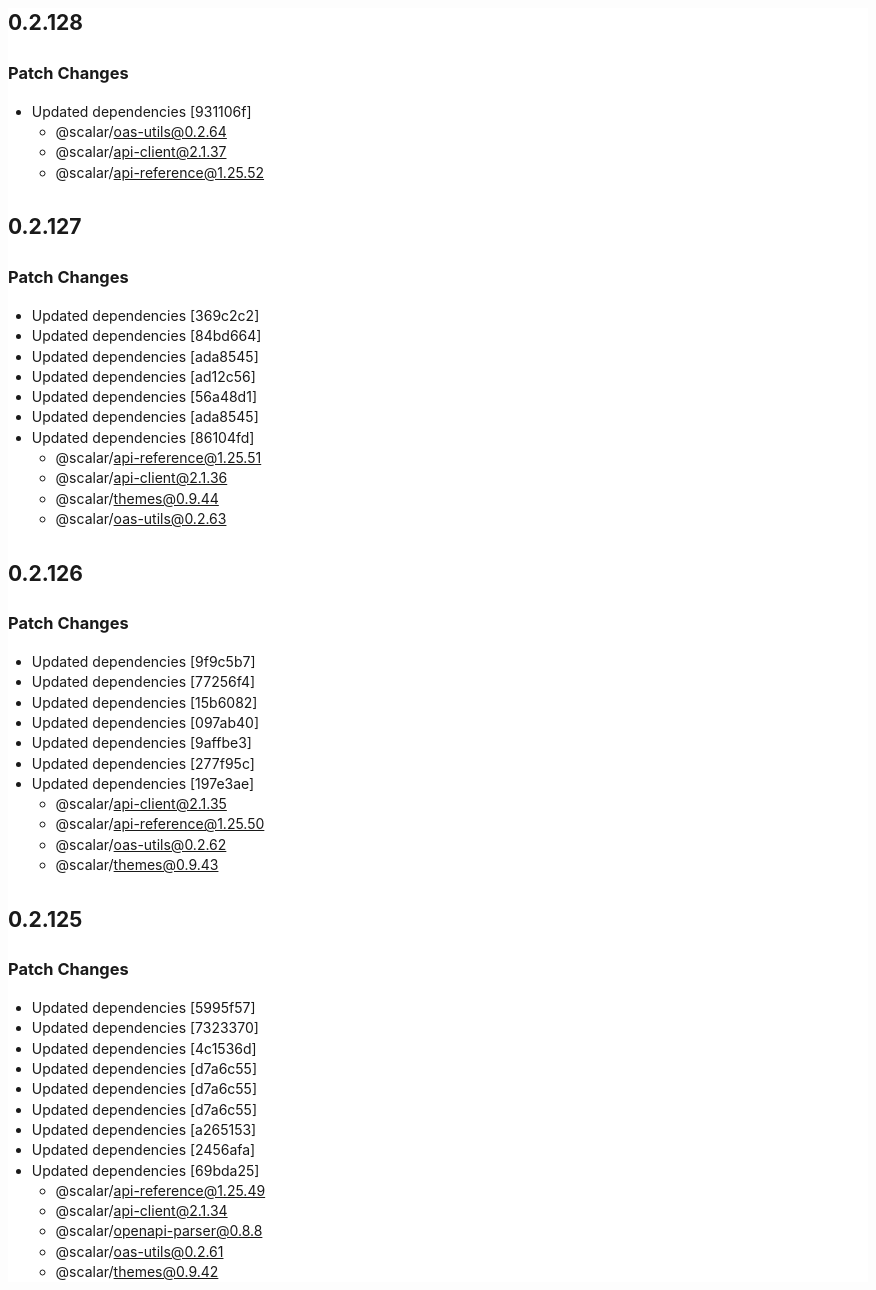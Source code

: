 ## 0.2.128

### Patch Changes

- Updated dependencies [931106f]
  - @scalar/oas-utils@0.2.64
  - @scalar/api-client@2.1.37
  - @scalar/api-reference@1.25.52

## 0.2.127

### Patch Changes

- Updated dependencies [369c2c2]
- Updated dependencies [84bd664]
- Updated dependencies [ada8545]
- Updated dependencies [ad12c56]
- Updated dependencies [56a48d1]
- Updated dependencies [ada8545]
- Updated dependencies [86104fd]
  - @scalar/api-reference@1.25.51
  - @scalar/api-client@2.1.36
  - @scalar/themes@0.9.44
  - @scalar/oas-utils@0.2.63

## 0.2.126

### Patch Changes

- Updated dependencies [9f9c5b7]
- Updated dependencies [77256f4]
- Updated dependencies [15b6082]
- Updated dependencies [097ab40]
- Updated dependencies [9affbe3]
- Updated dependencies [277f95c]
- Updated dependencies [197e3ae]
  - @scalar/api-client@2.1.35
  - @scalar/api-reference@1.25.50
  - @scalar/oas-utils@0.2.62
  - @scalar/themes@0.9.43

## 0.2.125

### Patch Changes

- Updated dependencies [5995f57]
- Updated dependencies [7323370]
- Updated dependencies [4c1536d]
- Updated dependencies [d7a6c55]
- Updated dependencies [d7a6c55]
- Updated dependencies [d7a6c55]
- Updated dependencies [a265153]
- Updated dependencies [2456afa]
- Updated dependencies [69bda25]
  - @scalar/api-reference@1.25.49
  - @scalar/api-client@2.1.34
  - @scalar/openapi-parser@0.8.8
  - @scalar/oas-utils@0.2.61
  - @scalar/themes@0.9.42
